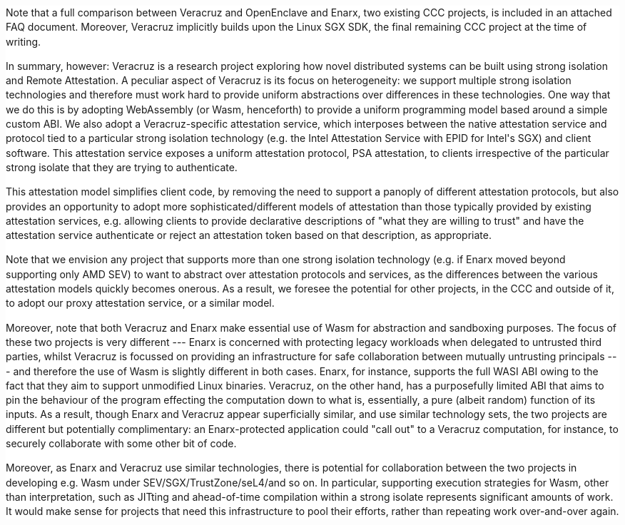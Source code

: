 Note that a full comparison between Veracruz and OpenEnclave and Enarx, two
existing CCC projects, is included in an attached FAQ document.  Moreover,
Veracruz implicitly builds upon the Linux SGX SDK, the final remaining CCC
project at the time of writing.

In summary, however: Veracruz is a research project exploring how novel
distributed systems can be built using strong isolation and Remote Attestation.
A peculiar aspect of Veracruz is its focus on heterogeneity: we support multiple
strong isolation technologies and therefore must work hard to provide uniform
abstractions over differences in these technologies.  One way that we do this is
by adopting WebAssembly (or Wasm, henceforth) to provide a uniform programming
model based around a simple custom ABI.  We also adopt a Veracruz-specific
attestation service, which interposes between the native attestation service and
protocol tied to a particular strong isolation technology (e.g. the Intel
Attestation Service with EPID for Intel's SGX) and client software.  This
attestation service exposes a uniform attestation protocol, PSA attestation, to
clients irrespective of the particular strong isolate that they are trying to
authenticate.

This attestation model simplifies client code, by removing the need to support
a panoply of different attestation protocols, but also provides an opportunity
to adopt more sophisticated/different models of attestation than those typically
provided by existing attestation services, e.g. allowing clients to provide
declarative descriptions of "what they are willing to trust" and have the
attestation service authenticate or reject an attestation token based on that
description, as appropriate.

Note that we envision any project that supports more than one strong isolation
technology (e.g. if Enarx moved beyond supporting only AMD SEV) to want to
abstract over attestation protocols and services, as the differences between the
various attestation models quickly becomes onerous.  As a result, we foresee the
potential for other projects, in the CCC and outside of it, to adopt our proxy
attestation service, or a similar model.

Moreover, note that both Veracruz and Enarx make essential use of Wasm for
abstraction and sandboxing purposes.  The focus of these two projects is very
different --- Enarx is concerned with protecting legacy workloads when delegated
to untrusted third parties, whilst Veracruz is focussed on providing an
infrastructure for safe collaboration between mutually untrusting principals ---
and therefore the use of Wasm is slightly different in both cases.  Enarx, for
instance, supports the full WASI ABI owing to the fact that they aim to support
unmodified Linux binaries.  Veracruz, on the other hand, has a purposefully
limited ABI that aims to pin the behaviour of the program effecting the
computation down to what is, essentially, a pure (albeit random) function of its
inputs.  As a result, though Enarx and Veracruz appear superficially similar,
and use similar technology sets, the two projects are different but potentially
complimentary: an Enarx-protected application could "call out" to a Veracruz
computation, for instance, to securely collaborate with some other bit of code.

Moreover, as Enarx and Veracruz use similar technologies, there is potential
for collaboration between the two projects in developing e.g. Wasm under
SEV/SGX/TrustZone/seL4/and so on.  In particular, supporting execution
strategies for Wasm, other than interpretation, such as JITting and
ahead-of-time compilation within a strong isolate represents significant amounts
of work.  It would make sense for projects that need this infrastructure to pool
their efforts, rather than repeating work over-and-over again.
